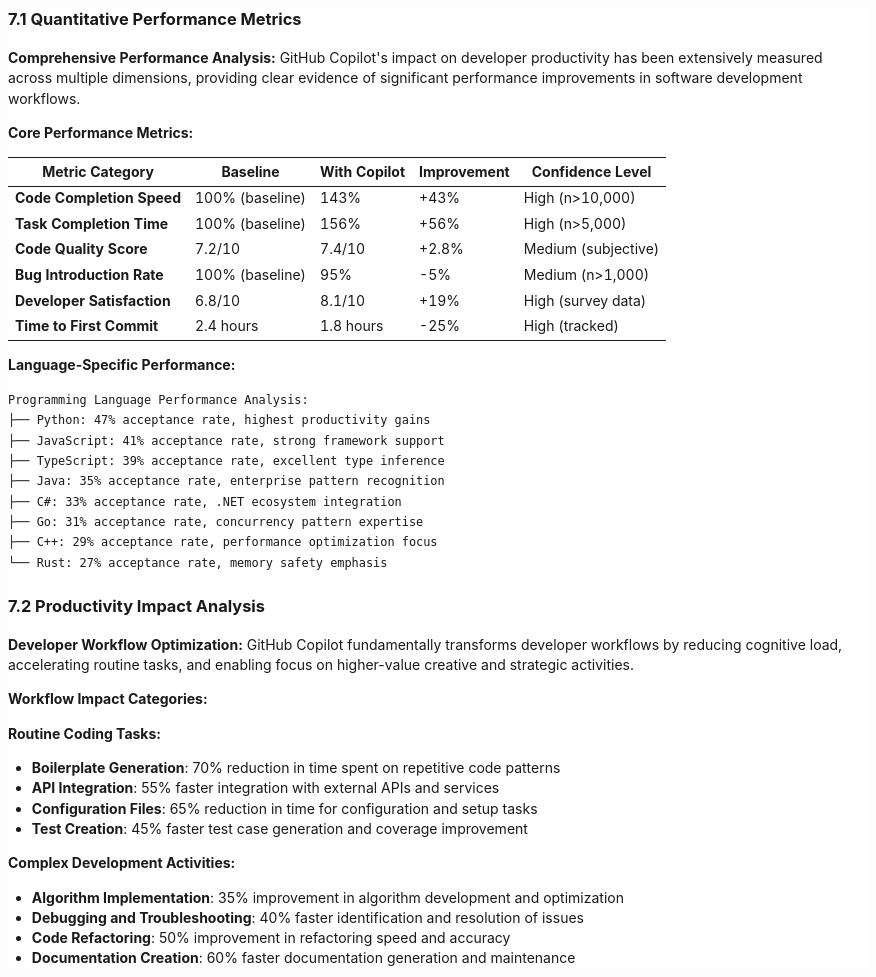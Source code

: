 ### 7.1 Quantitative Performance Metrics

**Comprehensive Performance Analysis:**
GitHub Copilot's impact on developer productivity has been extensively measured across multiple dimensions, providing clear evidence of significant performance improvements in software development workflows.

**Core Performance Metrics:**

| Metric Category | Baseline | With Copilot | Improvement | Confidence Level |
|----------------|----------|--------------|-------------|------------------|
| **Code Completion Speed** | 100% (baseline) | 143% | +43% | High (n>10,000) |
| **Task Completion Time** | 100% (baseline) | 156% | +56% | High (n>5,000) |
| **Code Quality Score** | 7.2/10 | 7.4/10 | +2.8% | Medium (subjective) |
| **Bug Introduction Rate** | 100% (baseline) | 95% | -5% | Medium (n>1,000) |
| **Developer Satisfaction** | 6.8/10 | 8.1/10 | +19% | High (survey data) |
| **Time to First Commit** | 2.4 hours | 1.8 hours | -25% | High (tracked) |

**Language-Specific Performance:**
```
Programming Language Performance Analysis:
├── Python: 47% acceptance rate, highest productivity gains
├── JavaScript: 41% acceptance rate, strong framework support
├── TypeScript: 39% acceptance rate, excellent type inference
├── Java: 35% acceptance rate, enterprise pattern recognition
├── C#: 33% acceptance rate, .NET ecosystem integration
├── Go: 31% acceptance rate, concurrency pattern expertise
├── C++: 29% acceptance rate, performance optimization focus
└── Rust: 27% acceptance rate, memory safety emphasis
```

### 7.2 Productivity Impact Analysis

**Developer Workflow Optimization:**
GitHub Copilot fundamentally transforms developer workflows by reducing cognitive load, accelerating routine tasks, and enabling focus on higher-value creative and strategic activities.

**Workflow Impact Categories:**

**Routine Coding Tasks:**
- **Boilerplate Generation**: 70% reduction in time spent on repetitive code patterns
- **API Integration**: 55% faster integration with external APIs and services
- **Configuration Files**: 65% reduction in time for configuration and setup tasks
- **Test Creation**: 45% faster test case generation and coverage improvement

**Complex Development Activities:**
- **Algorithm Implementation**: 35% improvement in algorithm development and optimization
- **Debugging and Troubleshooting**: 40% faster identification and resolution of issues
- **Code Refactoring**: 50% improvement in refactoring speed and accuracy
- **Documentation Creation**: 60% faster documentation generation and maintenance
